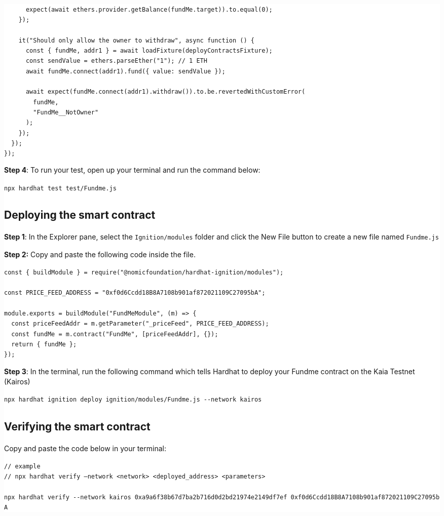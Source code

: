 ```
      expect(await ethers.provider.getBalance(fundMe.target)).to.equal(0);
    });

    it("Should only allow the owner to withdraw", async function () {
      const { fundMe, addr1 } = await loadFixture(deployContractsFixture);
      const sendValue = ethers.parseEther("1"); // 1 ETH
      await fundMe.connect(addr1).fund({ value: sendValue });

      await expect(fundMe.connect(addr1).withdraw()).to.be.revertedWithCustomError(
        fundMe,
        "FundMe__NotOwner"
      );
    });
  });
});

```

**Step 4**: To run your test, open up your terminal and run the command below:

```
npx hardhat test test/Fundme.js
```

## Deploying the smart contract

**Step 1**: In the Explorer pane, select the `Ignition/modules` folder and click the New File button to create a new file named `Fundme.js`

**Step 2:** Copy and paste the following code inside the file.

```
const { buildModule } = require("@nomicfoundation/hardhat-ignition/modules");

const PRICE_FEED_ADDRESS = "0xf0d6Ccdd18B8A7108b901af872021109C27095bA";

module.exports = buildModule("FundMeModule", (m) => {
  const priceFeedAddr = m.getParameter("_priceFeed", PRICE_FEED_ADDRESS);
  const fundMe = m.contract("FundMe", [priceFeedAddr], {});
  return { fundMe };
});

```

**Step 3**: In the terminal, run the following command which tells Hardhat to deploy your Fundme contract on the Kaia Testnet (Kairos)

```
npx hardhat ignition deploy ignition/modules/Fundme.js --network kairos
```

## Verifying the smart contract

Copy and paste the code below in your terminal:

```
// example
// npx hardhat verify –network <network> <deployed_address> <parameters>

npx hardhat verify --network kairos 0xa9a6f38b67d7ba2b716d0d2bd21974e2149df7ef 0xf0d6Ccdd18B8A7108b901af872021109C27095bA
```
